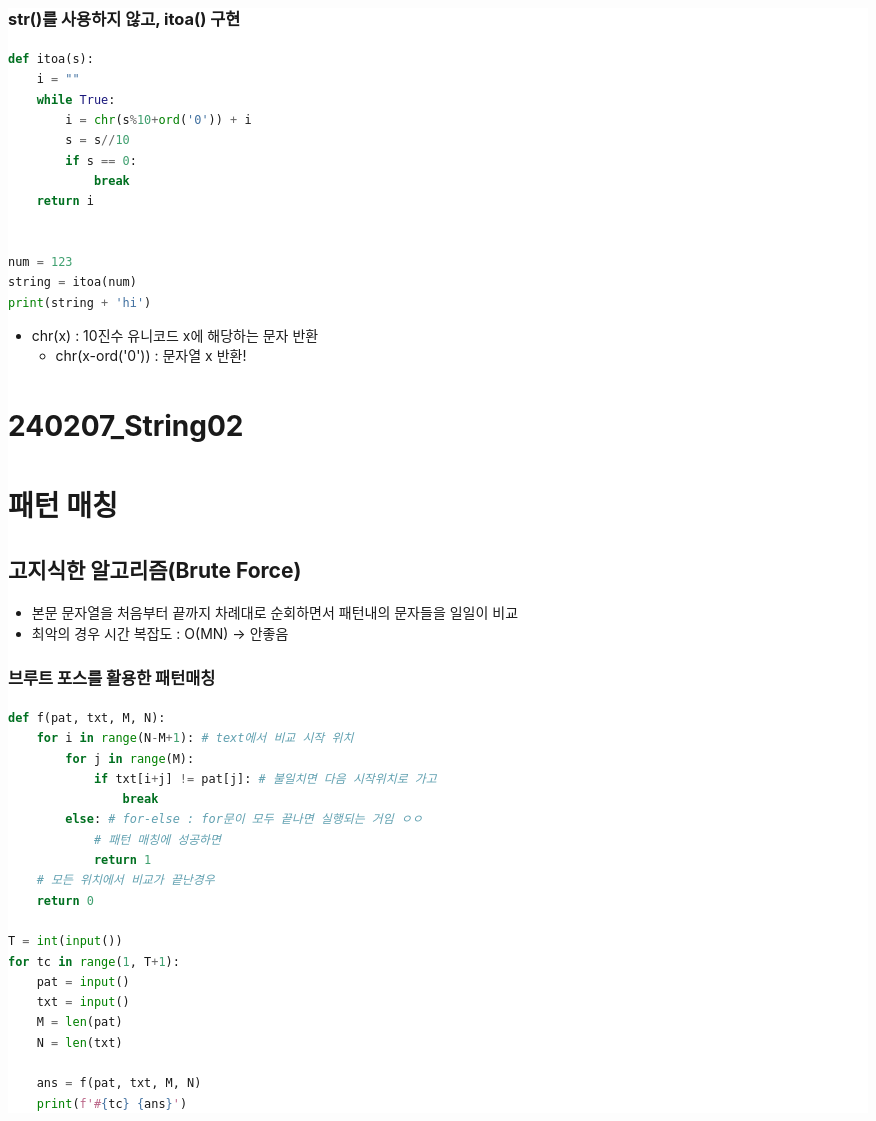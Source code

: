 ### str()를 사용하지 않고, itoa() 구현
```python
def itoa(s):
    i = ""
    while True:
        i = chr(s%10+ord('0')) + i
        s = s//10
        if s == 0:
            break
    return i


num = 123
string = itoa(num)
print(string + 'hi')

```
- chr(x) : 10진수 유니코드 x에 해당하는 문자 반환
    - chr(x-ord('0')) : 문자열 x 반환!


# 240207_String02

# 패턴 매칭

## 고지식한 알고리즘(Brute Force)

- 본문 문자열을 처음부터 끝까지 차례대로 순회하면서 패턴내의 문자들을 일일이 비교
- 최악의 경우 시간 복잡도 : O(MN) → 안좋음

### 브루트 포스를 활용한 패턴매칭

```python
def f(pat, txt, M, N):
    for i in range(N-M+1): # text에서 비교 시작 위치
        for j in range(M):
            if txt[i+j] != pat[j]: # 불일치면 다음 시작위치로 가고
                break
        else: # for-else : for문이 모두 끝나면 실행되는 거임 ㅇㅇ
            # 패턴 매칭에 성공하면
            return 1
    # 모든 위치에서 비교가 끝난경우
    return 0

T = int(input())
for tc in range(1, T+1):
    pat = input()
    txt = input()
    M = len(pat)
    N = len(txt)

    ans = f(pat, txt, M, N)
    print(f'#{tc} {ans}')
```
